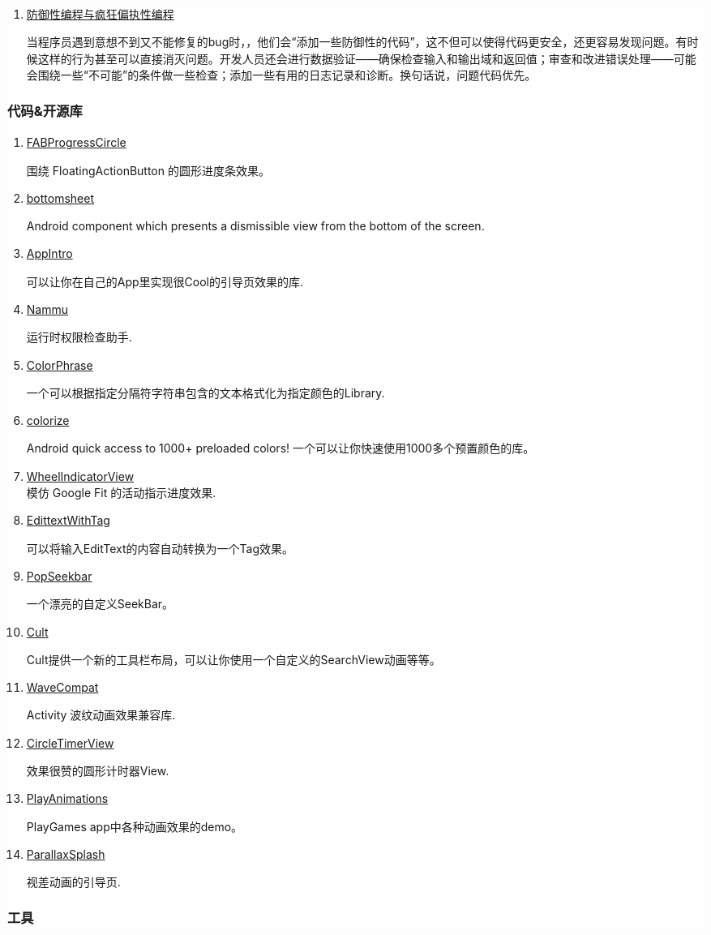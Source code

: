 1. [防御性编程与疯狂偏执性编程](http://www.codeceo.com/article/defensive-programming-vs-crazy-programming.html)

	当程序员遇到意想不到又不能修复的bug时，，他们会“添加一些防御性的代码”，这不但可以使得代码更安全，还更容易发现问题。有时候这样的行为甚至可以直接消灭问题。开发人员还会进行数据验证——确保检查输入和输出域和返回值；审查和改进错误处理——可能会围绕一些“不可能”的条件做一些检查；添加一些有用的日志记录和诊断。换句话说，问题代码优先。

### 代码&开源库

1. [FABProgressCircle](https://github.com/JorgeCastilloPrz/FABProgressCircle)

	围绕 FloatingActionButton 的圆形进度条效果。

1. [bottomsheet](https://github.com/Flipboard/bottomsheet)

	Android component which presents a dismissible view from the bottom of the screen.

1. [AppIntro](https://github.com/PaoloRotolo/AppIntro)

	可以让你在自己的App里实现很Cool的引导页效果的库.

1. [Nammu](https://github.com/tajchert/Nammu)

	运行时权限检查助手.

1. [ColorPhrase](https://github.com/THEONE10211024/ColorPhrase)

	一个可以根据指定分隔符字符串包含的文本格式化为指定颜色的Library.

1. [colorize](https://github.com/cesarferreira/colorize)

	Android quick access to 1000+ preloaded colors!
	一个可以让你快速使用1000多个预置颜色的库。

1. [WheelIndicatorView](https://github.com/dlazaro66/WheelIndicatorView)		
	模仿 Google Fit 的活动指示进度效果.

1. [EdittextWithTag](https://github.com/pchauhan/EdittextWithTag)

	可以将输入EditText的内容自动转换为一个Tag效果。

1. [PopSeekbar](https://github.com/jiahuanyu/PopSeekbar)

	一个漂亮的自定义SeekBar。

1. [Cult](https://github.com/ppamorim/Cult)

	Cult提供一个新的工具栏布局，可以让你使用一个自定义的SearchView动画等等。

1. [WaveCompat](https://github.com/wangjiegulu/WaveCompat)

	Activity 波纹动画效果兼容库.

1. [CircleTimerView](https://github.com/jiahuanyu/CircleTimerView)

	效果很赞的圆形计时器View.

1. [PlayAnimations](https://github.com/naman14/PlayAnimations)

	PlayGames app中各种动画效果的demo。

1. [ParallaxSplash](https://github.com/leerduo/ParallaxSplash)

	视差动画的引导页.

### 工具
